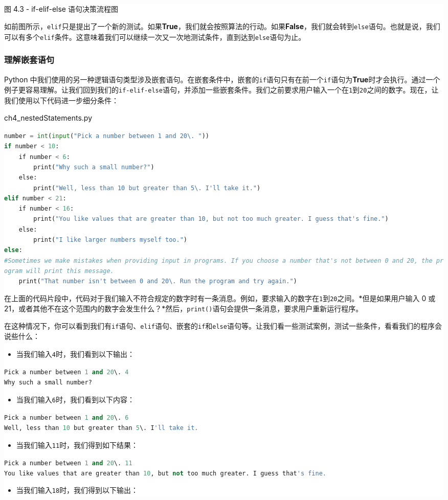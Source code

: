 图 4.3 - if-elif-else 语句决策流程图

如前图所示，`elif`只是提出了一个新的测试。如果**True**，我们就会按照算法的行动。如果**False**，我们就会转到`else`语句。也就是说，我们可以有多个`elif`条件。这意味着我们可以继续一次又一次地测试条件，直到达到`else`语句为止。

### 理解嵌套语句

Python 中我们使用的另一种逻辑语句类型涉及嵌套语句。在嵌套条件中，嵌套的`if`语句只有在前一个`if`语句为**True**时才会执行。通过一个例子更容易理解。让我们回到我们的`if-elif-else`语句，并添加一些嵌套条件。我们之前要求用户输入一个在`1`到`20`之间的数字。现在，让我们使用以下代码进一步细分条件：

ch4_nestedStatements.py

```py
number = int(input("Pick a number between 1 and 20\. "))
if number < 10:
    if number < 6:
        print("Why such a small number?")
    else:
        print("Well, less than 10 but greater than 5\. I'll take it.")
elif number < 21:
    if number < 16:
        print("You like values that are greater than 10, but not too much greater. I guess that's fine.")
    else:
        print("I like larger numbers myself too.")
else:
#Sometimes we make mistakes when providing input in programs. If you choose a number that's not between 0 and 20, the program will print this message.
    print("That number isn't between 0 and 20\. Run the program and try again.")
```

在上面的代码片段中，代码对于我们输入不符合规定的数字时有一条消息。例如，要求输入的数字在`1`到`20`之间。*但是如果用户输入 0 或 21，或者其他不在这个范围内的数字会发生什么？*然后，`print()`语句会提供一条消息，要求用户重新运行程序。

在这种情况下，你可以看到我们有`if`语句、`elif`语句、嵌套的`if`和`else`语句等。让我们看一些测试案例，测试一些条件，看看我们的程序会说些什么：

+   当我们输入`4`时，我们看到以下输出：

```py
Pick a number between 1 and 20\. 4
Why such a small number?
```

+   当我们输入`6`时，我们看到以下内容：

```py
Pick a number between 1 and 20\. 6
Well, less than 10 but greater than 5\. I'll take it.
```

+   当我们输入`11`时，我们得到如下结果：

```py
Pick a number between 1 and 20\. 11
You like values that are greater than 10, but not too much greater. I guess that's fine.
```

+   当我们输入`18`时，我们得到以下输出：
